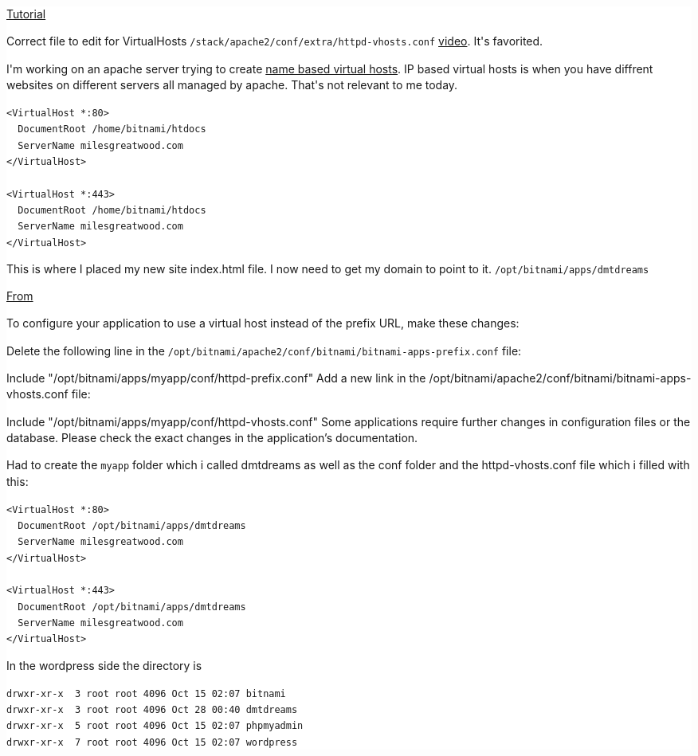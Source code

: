[Tutorial](https://docs.bitnami.com/general/infrastructure/lamp/configuration/configure-custom-application/)

Correct file to edit for VirtualHosts `/stack/apache2/conf/extra/httpd-vhosts.conf` [video](https://www.youtube.com/watch?v=kU4S8XhCXoQ). It's favorited.

I'm working on an apache server trying to create [name based virtual hosts](http://httpd.apache.org/docs/2.4/vhosts/name-based.html). IP based virtual hosts is when you have diffrent websites on different servers all managed by apache. That's not relevant to me today.


```
<VirtualHost *:80>
  DocumentRoot /home/bitnami/htdocs
  ServerName milesgreatwood.com
</VirtualHost>

<VirtualHost *:443>
  DocumentRoot /home/bitnami/htdocs
  ServerName milesgreatwood.com
</VirtualHost>
```

This is where I placed my new site index.html file. I now need to get my domain to point to it.
`/opt/bitnami/apps/dmtdreams`

[From](https://docs.bitnami.com/general/infrastructure/lamp/configuration/configure-custom-application/)

To configure your application to use a virtual host instead of the prefix URL, make these changes:

Delete the following line in the `/opt/bitnami/apache2/conf/bitnami/bitnami-apps-prefix.conf` file:

Include "/opt/bitnami/apps/myapp/conf/httpd-prefix.conf"
Add a new link in the /opt/bitnami/apache2/conf/bitnami/bitnami-apps-vhosts.conf file:

Include "/opt/bitnami/apps/myapp/conf/httpd-vhosts.conf"
Some applications require further changes in configuration files or the database. Please check the exact changes in the application’s documentation.


Had to create the `myapp` folder which i called dmtdreams as well as the conf folder and the httpd-vhosts.conf file which i filled with this:

```
<VirtualHost *:80>
  DocumentRoot /opt/bitnami/apps/dmtdreams
  ServerName milesgreatwood.com
</VirtualHost>

<VirtualHost *:443>
  DocumentRoot /opt/bitnami/apps/dmtdreams
  ServerName milesgreatwood.com
</VirtualHost>
```

In the wordpress side the directory is

```
drwxr-xr-x  3 root root 4096 Oct 15 02:07 bitnami
drwxr-xr-x  3 root root 4096 Oct 28 00:40 dmtdreams
drwxr-xr-x  5 root root 4096 Oct 15 02:07 phpmyadmin
drwxr-xr-x  7 root root 4096 Oct 15 02:07 wordpress
```
